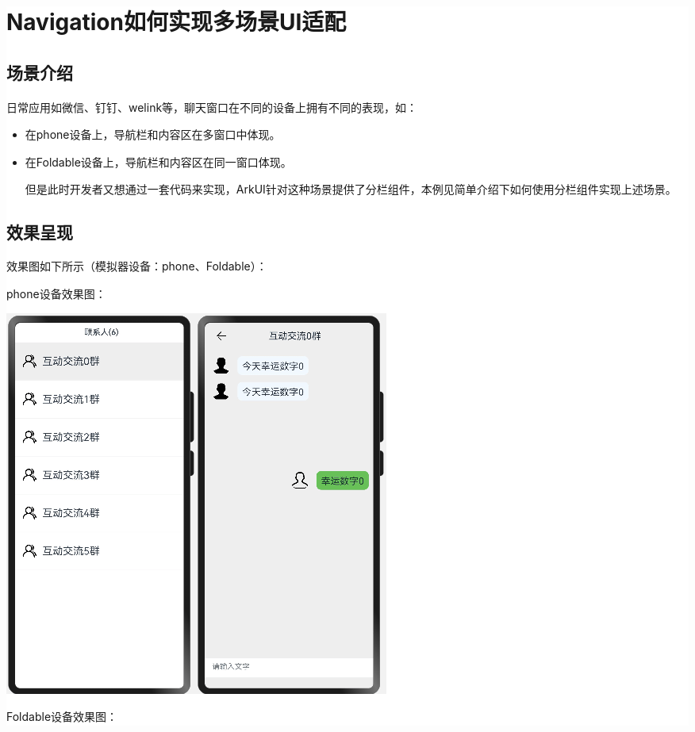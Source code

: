 # Navigation如何实现多场景UI适配
## 场景介绍
日常应用如微信、钉钉、welink等，聊天窗口在不同的设备上拥有不同的表现，如：
* 在phone设备上，导航栏和内容区在多窗口中体现。

* 在Foldable设备上，导航栏和内容区在同一窗口体现。

  但是此时开发者又想通过一套代码来实现，ArkUI针对这种场景提供了分栏组件，本例见简单介绍下如何使用分栏组件实现上述场景。

## 效果呈现
效果图如下所示（模拟器设备：phone、Foldable）：

phone设备效果图：

![navigation_phone](figures/navigation_phone.PNG) 

Foldable设备效果图：
